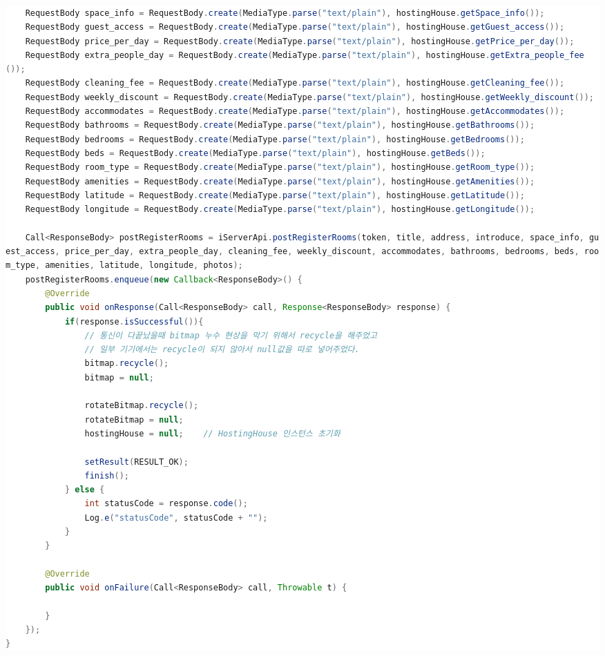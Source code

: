 ```java
    RequestBody space_info = RequestBody.create(MediaType.parse("text/plain"), hostingHouse.getSpace_info());
    RequestBody guest_access = RequestBody.create(MediaType.parse("text/plain"), hostingHouse.getGuest_access());
    RequestBody price_per_day = RequestBody.create(MediaType.parse("text/plain"), hostingHouse.getPrice_per_day());
    RequestBody extra_people_day = RequestBody.create(MediaType.parse("text/plain"), hostingHouse.getExtra_people_fee());
    RequestBody cleaning_fee = RequestBody.create(MediaType.parse("text/plain"), hostingHouse.getCleaning_fee());
    RequestBody weekly_discount = RequestBody.create(MediaType.parse("text/plain"), hostingHouse.getWeekly_discount());
    RequestBody accommodates = RequestBody.create(MediaType.parse("text/plain"), hostingHouse.getAccommodates());
    RequestBody bathrooms = RequestBody.create(MediaType.parse("text/plain"), hostingHouse.getBathrooms());
    RequestBody bedrooms = RequestBody.create(MediaType.parse("text/plain"), hostingHouse.getBedrooms());
    RequestBody beds = RequestBody.create(MediaType.parse("text/plain"), hostingHouse.getBeds());
    RequestBody room_type = RequestBody.create(MediaType.parse("text/plain"), hostingHouse.getRoom_type());
    RequestBody amenities = RequestBody.create(MediaType.parse("text/plain"), hostingHouse.getAmenities());
    RequestBody latitude = RequestBody.create(MediaType.parse("text/plain"), hostingHouse.getLatitude());
    RequestBody longitude = RequestBody.create(MediaType.parse("text/plain"), hostingHouse.getLongitude());

    Call<ResponseBody> postRegisterRooms = iServerApi.postRegisterRooms(token, title, address, introduce, space_info, guest_access, price_per_day, extra_people_day, cleaning_fee, weekly_discount, accommodates, bathrooms, bedrooms, beds, room_type, amenities, latitude, longitude, photos);
    postRegisterRooms.enqueue(new Callback<ResponseBody>() {
        @Override
        public void onResponse(Call<ResponseBody> call, Response<ResponseBody> response) {
            if(response.isSuccessful()){
                // 통신이 다끝났을때 bitmap 누수 현상을 막기 위해서 recycle을 해주었고
                // 일부 기기에서는 recycle이 되지 않아서 null값을 따로 넣어주었다.
                bitmap.recycle();
                bitmap = null;

                rotateBitmap.recycle();
                rotateBitmap = null;
                hostingHouse = null;    // HostingHouse 인스턴스 초기화

                setResult(RESULT_OK);
                finish();
            } else {
                int statusCode = response.code();
                Log.e("statusCode", statusCode + "");
            }
        }

        @Override
        public void onFailure(Call<ResponseBody> call, Throwable t) {

        }
    });
}
```
